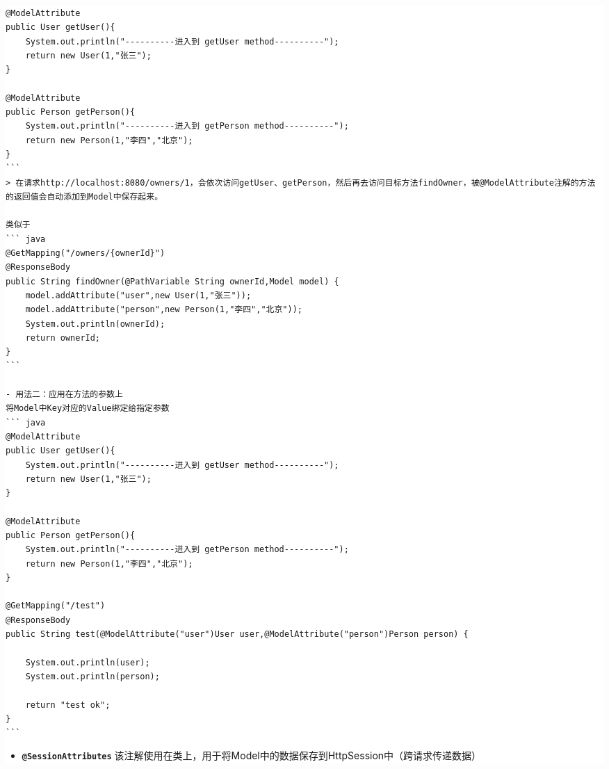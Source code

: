 	@ModelAttribute
	public User getUser(){
	    System.out.println("----------进入到 getUser method----------");
	    return new User(1,"张三");
	}

	@ModelAttribute
	public Person getPerson(){
	    System.out.println("----------进入到 getPerson method----------");
	    return new Person(1,"李四","北京");
	}
	```
	> 在请求http://localhost:8080/owners/1，会依次访问getUser、getPerson，然后再去访问目标方法findOwner，被@ModelAttribute注解的方法的返回值会自动添加到Model中保存起来。
	
	类似于
	``` java
	@GetMapping("/owners/{ownerId}")
	@ResponseBody
	public String findOwner(@PathVariable String ownerId,Model model) {
	    model.addAttribute("user",new User(1,"张三"));
	    model.addAttribute("person",new Person(1,"李四","北京"));
	    System.out.println(ownerId);
	    return ownerId;
	}
	```

	- 用法二：应用在方法的参数上
	将Model中Key对应的Value绑定给指定参数
	``` java
	@ModelAttribute
	public User getUser(){
	    System.out.println("----------进入到 getUser method----------");
	    return new User(1,"张三");
	}

	@ModelAttribute
	public Person getPerson(){
	    System.out.println("----------进入到 getPerson method----------");
	    return new Person(1,"李四","北京");
	}

	@GetMapping("/test")
	@ResponseBody
	public String test(@ModelAttribute("user")User user,@ModelAttribute("person")Person person) {

	    System.out.println(user);
	    System.out.println(person);

	    return "test ok";
	}
	```


- **`@SessionAttributes`**
该注解使用在类上，用于将Model中的数据保存到HttpSession中（跨请求传递数据）
